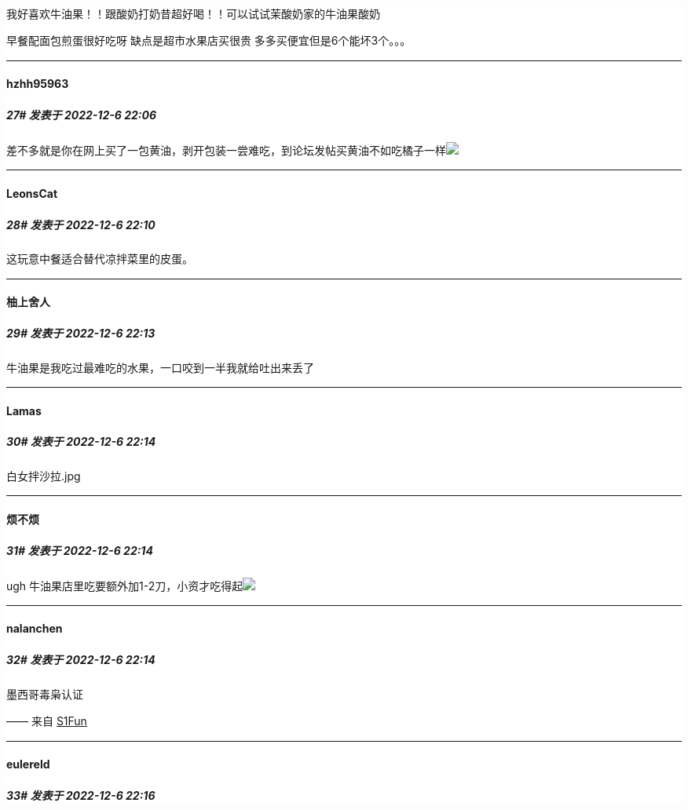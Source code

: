我好喜欢牛油果！！跟酸奶打奶昔超好喝！！可以试试茉酸奶家的牛油果酸奶

早餐配面包煎蛋很好吃呀 缺点是超市水果店买很贵 多多买便宜但是6个能坏3个。。。

*****

####  hzhh95963  
##### 27#       发表于 2022-12-6 22:06

差不多就是你在网上买了一包黄油，剥开包装一尝难吃，到论坛发帖买黄油不如吃橘子一样<img src="https://static.saraba1st.com/image/smiley/face2017/066.png" referrerpolicy="no-referrer">

*****

####  LeonsCat  
##### 28#       发表于 2022-12-6 22:10

这玩意中餐适合替代凉拌菜里的皮蛋。

*****

####  柚上舍人  
##### 29#       发表于 2022-12-6 22:13

牛油果是我吃过最难吃的水果，一口咬到一半我就给吐出来丢了

*****

####  Lamas  
##### 30#       发表于 2022-12-6 22:14

白女拌沙拉.jpg



*****

####  烦不烦  
##### 31#       发表于 2022-12-6 22:14

ugh 牛油果店里吃要额外加1-2刀，小资才吃得起<img src="https://static.saraba1st.com/image/smiley/face2017/067.png" referrerpolicy="no-referrer">

*****

####  nalanchen  
##### 32#       发表于 2022-12-6 22:14

墨西哥毒枭认证

—— 来自 [S1Fun](https://s1fun.koalcat.com)

*****

####  eulereld  
##### 33#       发表于 2022-12-6 22:16
